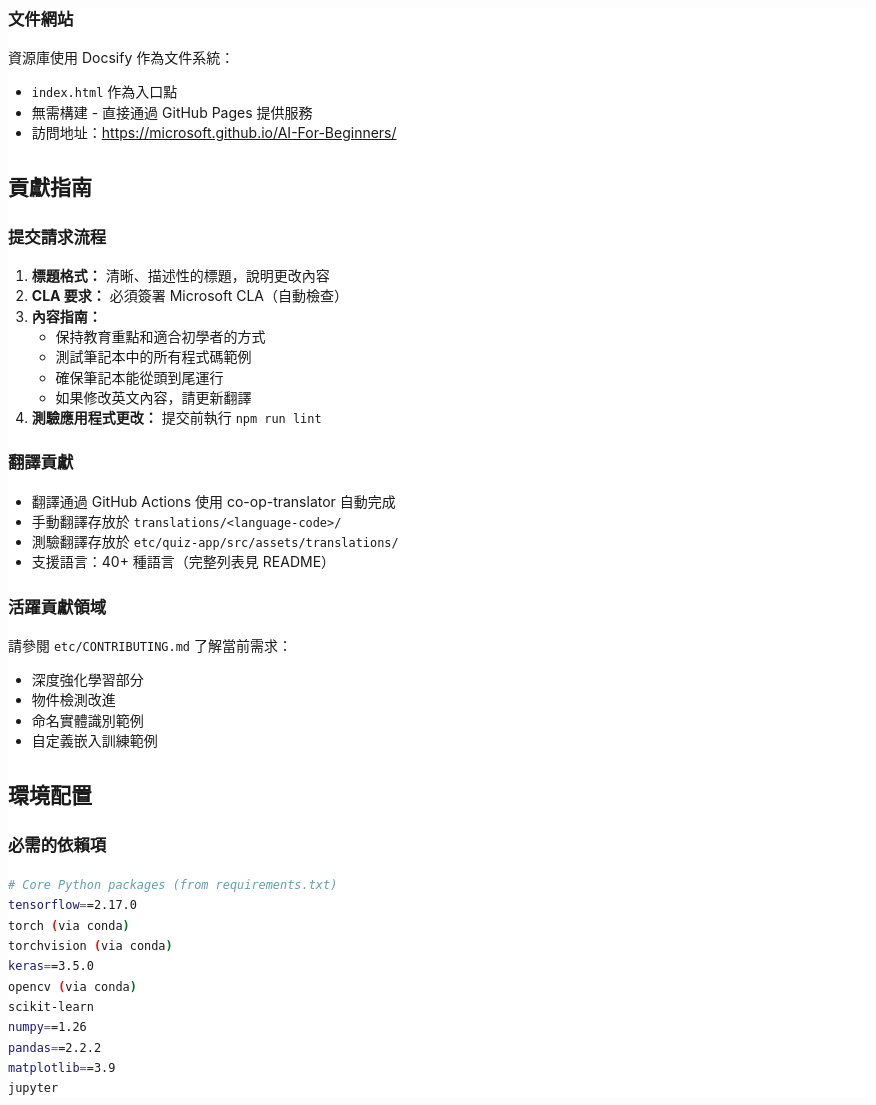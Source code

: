 ### 文件網站

資源庫使用 Docsify 作為文件系統：
- `index.html` 作為入口點
- 無需構建 - 直接通過 GitHub Pages 提供服務
- 訪問地址：https://microsoft.github.io/AI-For-Beginners/

## 貢獻指南

### 提交請求流程

1. **標題格式：** 清晰、描述性的標題，說明更改內容
2. **CLA 要求：** 必須簽署 Microsoft CLA（自動檢查）
3. **內容指南：**
   - 保持教育重點和適合初學者的方式
   - 測試筆記本中的所有程式碼範例
   - 確保筆記本能從頭到尾運行
   - 如果修改英文內容，請更新翻譯
4. **測驗應用程式更改：** 提交前執行 `npm run lint`

### 翻譯貢獻

- 翻譯通過 GitHub Actions 使用 co-op-translator 自動完成
- 手動翻譯存放於 `translations/<language-code>/`
- 測驗翻譯存放於 `etc/quiz-app/src/assets/translations/`
- 支援語言：40+ 種語言（完整列表見 README）

### 活躍貢獻領域

請參閱 `etc/CONTRIBUTING.md` 了解當前需求：
- 深度強化學習部分
- 物件檢測改進
- 命名實體識別範例
- 自定義嵌入訓練範例

## 環境配置

### 必需的依賴項

```bash
# Core Python packages (from requirements.txt)
tensorflow==2.17.0
torch (via conda)
torchvision (via conda)
keras==3.5.0
opencv (via conda)
scikit-learn
numpy==1.26
pandas==2.2.2
matplotlib==3.9
jupyter
```
